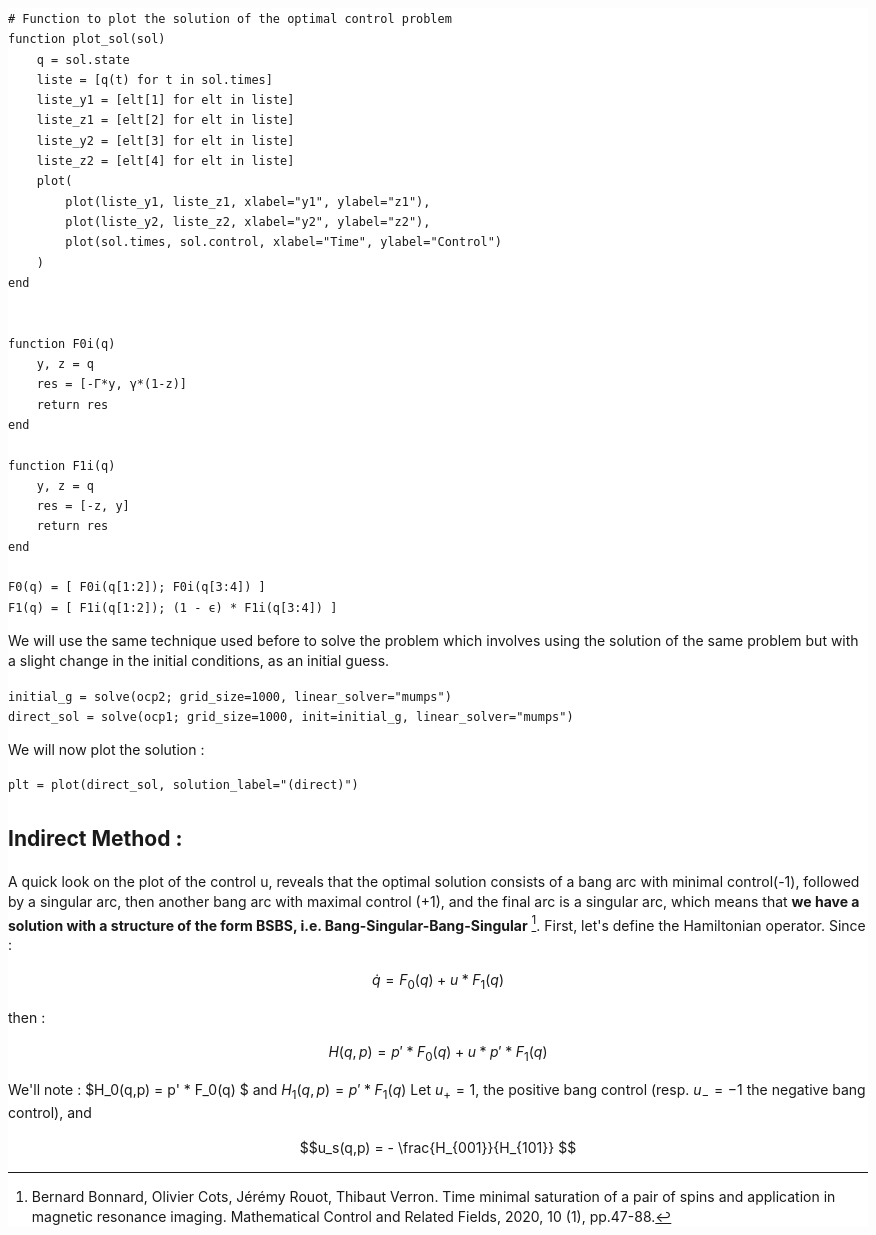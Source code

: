 ```@example main 
# Function to plot the solution of the optimal control problem
function plot_sol(sol)
    q = sol.state
    liste = [q(t) for t in sol.times]
    liste_y1 = [elt[1] for elt in liste]
    liste_z1 = [elt[2] for elt in liste]
    liste_y2 = [elt[3] for elt in liste]
    liste_z2 = [elt[4] for elt in liste]
    plot(
        plot(liste_y1, liste_z1, xlabel="y1", ylabel="z1"),
        plot(liste_y2, liste_z2, xlabel="y2", ylabel="z2"),
        plot(sol.times, sol.control, xlabel="Time", ylabel="Control")
    )
end


function F0i(q)
    y, z = q
    res = [-Γ*y, γ*(1-z)]
    return res
end

function F1i(q)
    y, z = q
    res = [-z, y]
    return res
end

F0(q) = [ F0i(q[1:2]); F0i(q[3:4]) ]
F1(q) = [ F1i(q[1:2]); (1 - ϵ) * F1i(q[3:4]) ]
```

We will use the same technique used before to solve the problem which involves using the solution of the same problem but with a slight change in the initial conditions, as an initial guess. 

```@example main 
initial_g = solve(ocp2; grid_size=1000, linear_solver="mumps")
direct_sol = solve(ocp1; grid_size=1000, init=initial_g, linear_solver="mumps")
```

We will now plot the solution : 

```@example main 
plt = plot(direct_sol, solution_label="(direct)")
```

## Indirect Method : 
A quick look on the plot of the control u, reveals that the optimal solution consists of a bang arc with minimal control(-1), followed by a singular arc, then another bang arc with maximal control (+1), and the final arc is a singular arc, which means that **we have a solution with a structure of the form BSBS, i.e. Bang-Singular-Bang-Singular** [^1]. 
First, let's define the Hamiltonian operator.
Since : 
```math
\dot q = F_0(q) + u * F_1(q)
```
then : 
```math
H(q,p) = p' * F_0(q) + u * p' * F_1(q)
``` 
We'll note : $H_0(q,p) = p' * F_0(q) $ and $H_1(q,p) = p' * F_1(q)$
Let $u_{+} = 1$, the positive bang control (resp. $u_{-} = -1$ the negative bang control), 
and 
```math 
u_s(q,p) = - \frac{H_{001}}{H_{101}} 
``` 

[^1]: Bernard Bonnard, Olivier Cots, Jérémy Rouot, Thibaut Verron. Time minimal saturation of a pair of spins and application in magnetic resonance imaging. Mathematical Control and Related Fields, 2020, 10 (1), pp.47-88.